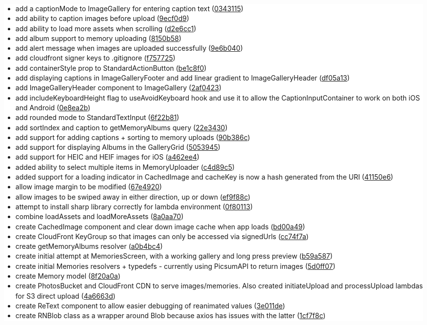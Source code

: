 * add a captionMode to ImageGallery for entering caption text ([0343115](https://github.com/RBrNx/wedding-project/commit/0343115cf0b79dc9310c707847fc527e38ebd876))
* add ability to caption images before upload ([9ecf0d9](https://github.com/RBrNx/wedding-project/commit/9ecf0d937f1cc5ea8aa05121e6f2d667d12f1eba))
* add ability to load more assets when scrolling ([d2e6cc1](https://github.com/RBrNx/wedding-project/commit/d2e6cc12fcb117b6e39dc550ed007e689fe9345d))
* add album support to memory uploading ([8150b58](https://github.com/RBrNx/wedding-project/commit/8150b58b0a58e6c61ee699d3808b7ba2adac2347))
* add alert message when images are uploaded successfully ([9e6b040](https://github.com/RBrNx/wedding-project/commit/9e6b040bfdaeb9a19423f46c01d4eb383ecd8067))
* add cloudfront signer keys to .gitignore ([f757725](https://github.com/RBrNx/wedding-project/commit/f7577259296b3c62ee6766322082695dbcdb5d0c))
* add containerStyle prop to StandardActionButton ([be1c8f0](https://github.com/RBrNx/wedding-project/commit/be1c8f01f1491fe4723b036fea37b37a55beea73))
* add displaying captions in ImageGalleryFooter and add linear gradient to ImageGalleryHeader ([df05a13](https://github.com/RBrNx/wedding-project/commit/df05a13b18b970b910475c197d74f6263e39f8a8))
* add ImageGalleryHeader component to ImageGallery ([2af0423](https://github.com/RBrNx/wedding-project/commit/2af0423fc4e3f3c7364b407175e47f2ef855a47f))
* add includeKeyboardHeight flag to useAvoidKeyboard hook and use it to allow the CaptionInputContainer to work on both iOS and Android ([0e8ea2b](https://github.com/RBrNx/wedding-project/commit/0e8ea2bd4a39e8fab583576786d6f6c0937110bf))
* add rounded mode to StandardTextInput ([6f22b81](https://github.com/RBrNx/wedding-project/commit/6f22b81db3f991bb753cad0e64bb5a8f74169988))
* add sortIndex and caption to getMemoryAlbums query ([22e3430](https://github.com/RBrNx/wedding-project/commit/22e343091b2ee54e8cb1a9baa54581416935f3c4))
* add support for adding captions + sorting to memory uploads ([90b386c](https://github.com/RBrNx/wedding-project/commit/90b386c550cbdb23e66c79c9acc500966f735b8b))
* add support for displaying Albums in the GalleryGrid ([5053945](https://github.com/RBrNx/wedding-project/commit/50539458666afbfdad5b0ff013d9b31b9985ed9b))
* add support for HEIC and HEIF images for iOS ([a462ee4](https://github.com/RBrNx/wedding-project/commit/a462ee4938de22127c92b386668b2814e47c4813))
* added ability to select multiple items in MemoryUploader ([c4d89c5](https://github.com/RBrNx/wedding-project/commit/c4d89c5624ba5f7f6595cf749518fcb2df806821))
* added support for a loading indicator in CachedImage and cacheKey is now a hash generated from the URI ([41150e6](https://github.com/RBrNx/wedding-project/commit/41150e6897492b23f9d52a6b54d0ae97b131c39f))
* allow image margin to be modified ([67e4920](https://github.com/RBrNx/wedding-project/commit/67e4920e83ecd1f11aa5bae28d3d9a959e4f52a7))
* allow images to be swiped away in either direction, up or down ([ef9f88c](https://github.com/RBrNx/wedding-project/commit/ef9f88ca139ca062f2e68e10967685c949577b67))
* attempt to install sharp library correctly for lambda environment ([0f80113](https://github.com/RBrNx/wedding-project/commit/0f80113ab2312465d96c041157b70895adb5351e))
* combine loadAssets and loadMoreAssets ([8a0aa70](https://github.com/RBrNx/wedding-project/commit/8a0aa705589d3140ab7c9d49be63d5799bdce712))
* create CachedImage component and clear down image cache when app loads ([bd00a49](https://github.com/RBrNx/wedding-project/commit/bd00a49ee0e8465fc3ef4ff78144968770706bc5))
* create CloudFront KeyGroup so that images can only be accessed via signedUrls ([cc74f7a](https://github.com/RBrNx/wedding-project/commit/cc74f7ab0d2b6c216001d31edabf327a5176c9b9))
* create getMemoryAlbums resolver ([a0b4bc4](https://github.com/RBrNx/wedding-project/commit/a0b4bc4068394dfdd159806cb445dcbed6c2f1f1))
* create initial attempt at MemoriesScreen, with a working gallery and long press preview ([b59a587](https://github.com/RBrNx/wedding-project/commit/b59a58712aac9e52431e200cb753ddb942fdc181))
* create initial Memories resolvers + typedefs - currently using PicsumAPI to return images ([5d0ff07](https://github.com/RBrNx/wedding-project/commit/5d0ff0707eb41a306e039c24895dd60c8db34480))
* create Memory model ([8f20a0a](https://github.com/RBrNx/wedding-project/commit/8f20a0a442a1f1bbbba24df2bc686d9ab00635a0))
* create PhotosBucket and CloudFront CDN to serve images/memories. Also created initiateUpload and processUpload lambdas for S3 direct upload ([4a6663d](https://github.com/RBrNx/wedding-project/commit/4a6663d197763f08dcf481eb30f277233fe9298d))
* create ReText component to allow easier debugging of reanimated values ([3e011de](https://github.com/RBrNx/wedding-project/commit/3e011de7ed3755917ae73ec7827dd24e02b6a1df))
* create RNBlob class as a wrapper around Blob because axios has issues with the latter ([1cf7f8c](https://github.com/RBrNx/wedding-project/commit/1cf7f8c1436c79aab5097ea053952f86250095e0))